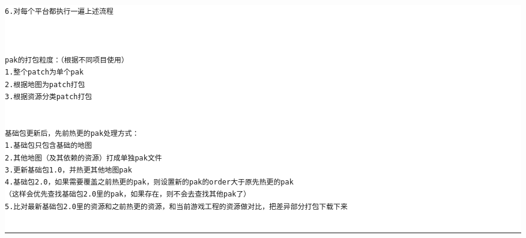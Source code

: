   ``` text
  6.对每个平台都执行一遍上述流程
  
  
  
  pak的打包粒度：（根据不同项目使用）
  1.整个patch为单个pak
  2.根据地图为patch打包
  3.根据资源分类patch打包
  
  
  基础包更新后，先前热更的pak处理方式：
  1.基础包只包含基础的地图
  2.其他地图（及其依赖的资源）打成单独pak文件
  3.更新基础包1.0，并热更其他地图pak
  4.基础包2.0，如果需要覆盖之前热更的pak，则设置新的pak的order大于原先热更的pak
  （这样会优先查找基础包2.0里的pak，如果存在，则不会去查找其他pak了）
  5.比对最新基础包2.0里的资源和之前热更的资源，和当前游戏工程的资源做对比，把差异部分打包下载下来
  
  
  ```
  
  

---




